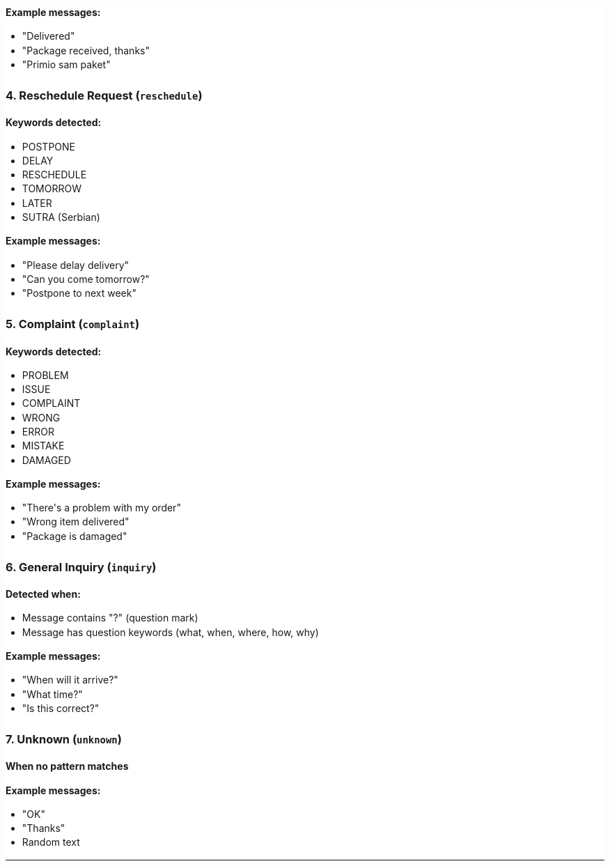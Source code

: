 **Example messages:**
- "Delivered"
- "Package received, thanks"
- "Primio sam paket"

### **4. Reschedule Request** (`reschedule`)
**Keywords detected:**
- POSTPONE
- DELAY
- RESCHEDULE
- TOMORROW
- LATER
- SUTRA (Serbian)

**Example messages:**
- "Please delay delivery"
- "Can you come tomorrow?"
- "Postpone to next week"

### **5. Complaint** (`complaint`)
**Keywords detected:**
- PROBLEM
- ISSUE
- COMPLAINT
- WRONG
- ERROR
- MISTAKE
- DAMAGED

**Example messages:**
- "There's a problem with my order"
- "Wrong item delivered"
- "Package is damaged"

### **6. General Inquiry** (`inquiry`)
**Detected when:**
- Message contains "?" (question mark)
- Message has question keywords (what, when, where, how, why)

**Example messages:**
- "When will it arrive?"
- "What time?"
- "Is this correct?"

### **7. Unknown** (`unknown`)
**When no pattern matches**

**Example messages:**
- "OK"
- "Thanks"
- Random text

---